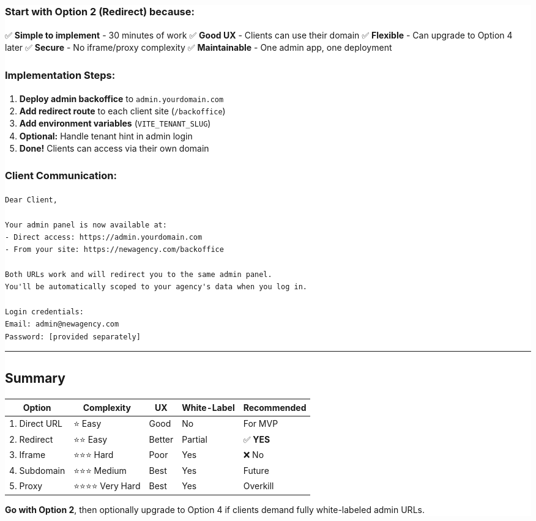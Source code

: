 ### Start with Option 2 (Redirect) because:

✅ **Simple to implement** - 30 minutes of work
✅ **Good UX** - Clients can use their domain
✅ **Flexible** - Can upgrade to Option 4 later
✅ **Secure** - No iframe/proxy complexity
✅ **Maintainable** - One admin app, one deployment

### Implementation Steps:

1. **Deploy admin backoffice** to `admin.yourdomain.com`
2. **Add redirect route** to each client site (`/backoffice`)
3. **Add environment variables** (`VITE_TENANT_SLUG`)
4. **Optional:** Handle tenant hint in admin login
5. **Done!** Clients can access via their own domain

### Client Communication:

```
Dear Client,

Your admin panel is now available at:
- Direct access: https://admin.yourdomain.com
- From your site: https://newagency.com/backoffice

Both URLs work and will redirect you to the same admin panel.
You'll be automatically scoped to your agency's data when you log in.

Login credentials:
Email: admin@newagency.com
Password: [provided separately]
```

---

## Summary

| Option | Complexity | UX | White-Label | Recommended |
|--------|-----------|-----|-------------|-------------|
| 1. Direct URL | ⭐ Easy | Good | No | For MVP |
| 2. Redirect | ⭐⭐ Easy | Better | Partial | ✅ **YES** |
| 3. Iframe | ⭐⭐⭐ Hard | Poor | Yes | ❌ No |
| 4. Subdomain | ⭐⭐⭐ Medium | Best | Yes | Future |
| 5. Proxy | ⭐⭐⭐⭐ Very Hard | Best | Yes | Overkill |

**Go with Option 2**, then optionally upgrade to Option 4 if clients demand fully white-labeled admin URLs.
